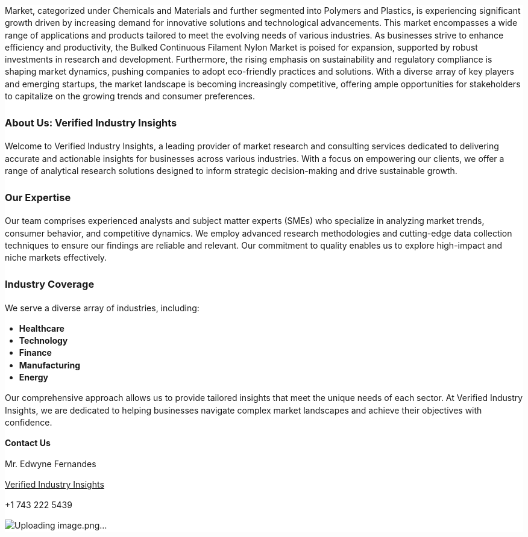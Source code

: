 Market, categorized under Chemicals and Materials and further segmented into Polymers and Plastics, is experiencing significant growth driven by increasing demand for innovative solutions and technological advancements. This market encompasses a wide range of applications and products tailored to meet the evolving needs of various industries. As businesses strive to enhance efficiency and productivity, the Bulked Continuous Filament Nylon Market is poised for expansion, supported by robust investments in research and development. Furthermore, the rising emphasis on sustainability and regulatory compliance is shaping market dynamics, pushing companies to adopt eco-friendly practices and solutions. With a diverse array of key players and emerging startups, the market landscape is becoming increasingly competitive, offering ample opportunities for stakeholders to capitalize on the growing trends and consumer preferences.</p><h3>About Us: Verified Industry Insights</h3><p>Welcome to Verified Industry Insights, a leading provider of market research and consulting services dedicated to delivering accurate and actionable insights for businesses across various industries. With a focus on empowering our clients, we offer a range of analytical research solutions designed to inform strategic decision-making and drive sustainable growth.</p><h3>Our Expertise</h3><p>Our team comprises experienced analysts and subject matter experts (SMEs) who specialize in analyzing market trends, consumer behavior, and competitive dynamics. We employ advanced research methodologies and cutting-edge data collection techniques to ensure our findings are reliable and relevant. Our commitment to quality enables us to explore high-impact and niche markets effectively.</p><h3>Industry Coverage</h3><p>We serve a diverse array of industries, including:</p><ul><li><strong>Healthcare</strong></li><li><strong>Technology</strong></li><li><strong>Finance</strong></li><li><strong>Manufacturing</strong></li><li><strong>Energy</strong></li></ul><p>Our comprehensive approach allows us to provide tailored insights that meet the unique needs of each sector. At Verified Industry Insights, we are dedicated to helping businesses navigate complex market landscapes and achieve their objectives with confidence.</p><p><strong>Contact Us</strong></p><p>Mr. Edwyne Fernandes</p><p><a href="https://www.verifiedindustryinsights.com/">Verified Industry Insights</a></p><p>+1 743 222 5439</p>
![Uploading image.png…]()
